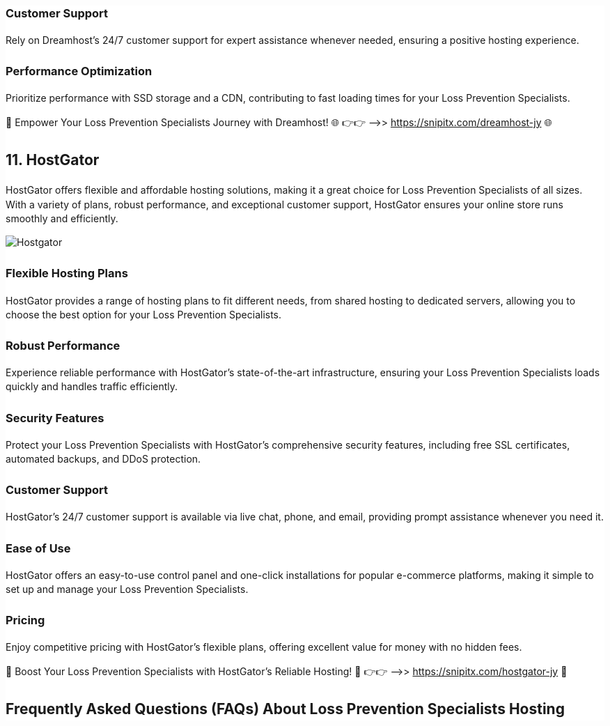 ### Customer Support
Rely on Dreamhost’s 24/7 customer support for expert assistance whenever needed, ensuring a positive hosting experience.

### Performance Optimization
Prioritize performance with SSD storage and a CDN, contributing to fast loading times for your Loss Prevention Specialists.

🚀 Empower Your Loss Prevention Specialists Journey with Dreamhost! 🌐
👉👉 -->> https://snipitx.com/dreamhost-jy 🌐

## 11. HostGator

HostGator offers flexible and affordable hosting solutions, making it a great choice for Loss Prevention Specialists of all sizes. With a variety of plans, robust performance, and exceptional customer support, HostGator ensures your online store runs smoothly and efficiently.

![Hostgator](https://i.imgur.com/SNC0dSu.jpeg "Hostgator Hosting")

### Flexible Hosting Plans
HostGator provides a range of hosting plans to fit different needs, from shared hosting to dedicated servers, allowing you to choose the best option for your Loss Prevention Specialists.

### Robust Performance
Experience reliable performance with HostGator’s state-of-the-art infrastructure, ensuring your Loss Prevention Specialists loads quickly and handles traffic efficiently.

### Security Features
Protect your Loss Prevention Specialists with HostGator’s comprehensive security features, including free SSL certificates, automated backups, and DDoS protection.

### Customer Support
HostGator’s 24/7 customer support is available via live chat, phone, and email, providing prompt assistance whenever you need it.

### Ease of Use
HostGator offers an easy-to-use control panel and one-click installations for popular e-commerce platforms, making it simple to set up and manage your Loss Prevention Specialists.

### Pricing
Enjoy competitive pricing with HostGator’s flexible plans, offering excellent value for money with no hidden fees.

🌟 Boost Your Loss Prevention Specialists with HostGator’s Reliable Hosting! 🚀
👉👉 -->> https://snipitx.com/hostgator-jy 🚀

## Frequently Asked Questions (FAQs) About Loss Prevention Specialists Hosting
